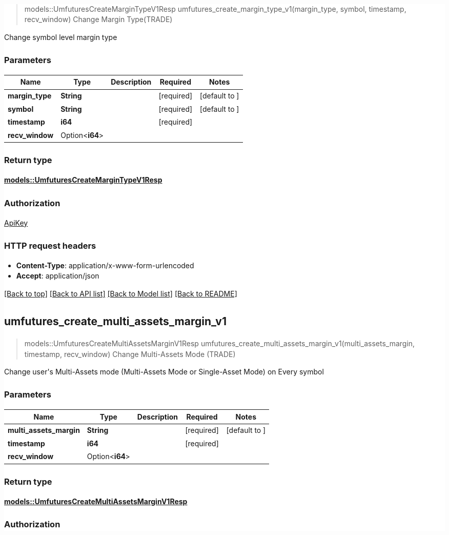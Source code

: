 > models::UmfuturesCreateMarginTypeV1Resp umfutures_create_margin_type_v1(margin_type, symbol, timestamp, recv_window)
Change Margin Type(TRADE)

Change symbol level margin type

### Parameters


Name | Type | Description  | Required | Notes
------------- | ------------- | ------------- | ------------- | -------------
**margin_type** | **String** |  | [required] |[default to ]
**symbol** | **String** |  | [required] |[default to ]
**timestamp** | **i64** |  | [required] |
**recv_window** | Option<**i64**> |  |  |

### Return type

[**models::UmfuturesCreateMarginTypeV1Resp**](UmfuturesCreateMarginTypeV1Resp.md)

### Authorization

[ApiKey](../README.md#ApiKey)

### HTTP request headers

- **Content-Type**: application/x-www-form-urlencoded
- **Accept**: application/json

[[Back to top]](#) [[Back to API list]](../README.md#documentation-for-api-endpoints) [[Back to Model list]](../README.md#documentation-for-models) [[Back to README]](../README.md)


## umfutures_create_multi_assets_margin_v1

> models::UmfuturesCreateMultiAssetsMarginV1Resp umfutures_create_multi_assets_margin_v1(multi_assets_margin, timestamp, recv_window)
Change Multi-Assets Mode (TRADE)

Change user's Multi-Assets mode (Multi-Assets Mode or Single-Asset Mode) on Every symbol

### Parameters


Name | Type | Description  | Required | Notes
------------- | ------------- | ------------- | ------------- | -------------
**multi_assets_margin** | **String** |  | [required] |[default to ]
**timestamp** | **i64** |  | [required] |
**recv_window** | Option<**i64**> |  |  |

### Return type

[**models::UmfuturesCreateMultiAssetsMarginV1Resp**](UmfuturesCreateMultiAssetsMarginV1Resp.md)

### Authorization
